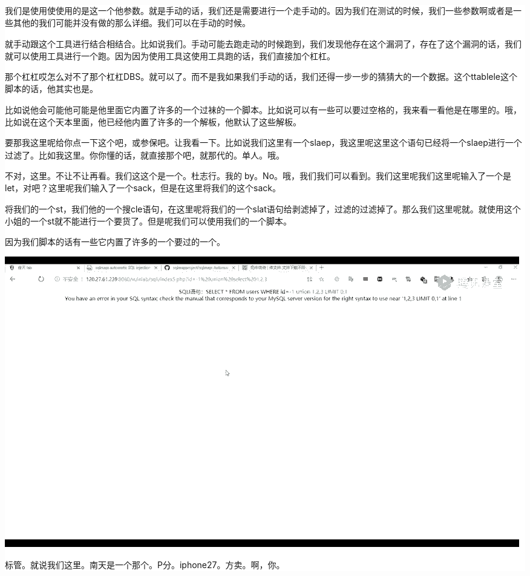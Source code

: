 我们是使用使使用的是这一个他参数。就是手动的话，我们还是需要进行一个走手动的。因为我们在测试的时候，我们一些参数啊或者是一些其他的我们可能并没有做的那么详细。我们可以在手动的时候。

就手动跟这个工具进行结合相结合。比如说我们。手动可能去跑走动的时候跑到，我们发现他存在这个漏洞了，存在了这个漏洞的话，我们就可以使用工具进行一个跑。因为因为使用工具这使用工具跑的话，我们直接加个杠杠。

那个杠杠哎怎么对不了那个杠杠DBS。就可以了。而不是我如果我们手动的话，我们还得一步一步的猜猜大的一个数据。这个ttablele这个脚本的话，他其实也是。

比如说他会可能他可能是他里面它内置了许多的一个过袜的一个脚本。比如说可以有一些可以要过空格的，我来看一看他是在哪里的。哦，比如说在这个天本里面，他已经他内置了许多的一个解板，他默认了这些解板。

要那我这里呢给你点一下这个吧，或参保吧。让我看一下。比如说我们这里有一个slaep，我这里呢这里这个语句已经将一个slaep进行一个过滤了。比如我这里。你你懂的话，就直接那个吧，就那代的。单人。哦。

不对，这里。不让不让再看。我们这这个是一个。杜志行。我的 by。No。哦，我们我们可以看到。我们这里呢我们这里呢输入了一个是let，对吧？这里呢我们输入了一个sack，但是在这里将我们的这个sack。

将我们的一个st，我们他的一个搜cle语句，在这里呢将我们的一个slat语句给剥滤掉了，过滤的过滤掉了。那么我们这里呢就。就使用这个小姐的一个st就不能进行一个要货了。但是呢我们可以使用我们的一个脚本。

因为我们脚本的话有一些它内置了许多的一个要过的一个。

![](img/35e707a2b79485026ca2452d42945504_67.png)

标管。就说我们这里。南天是一个那个。P分。iphone27。方卖。啊，你。
